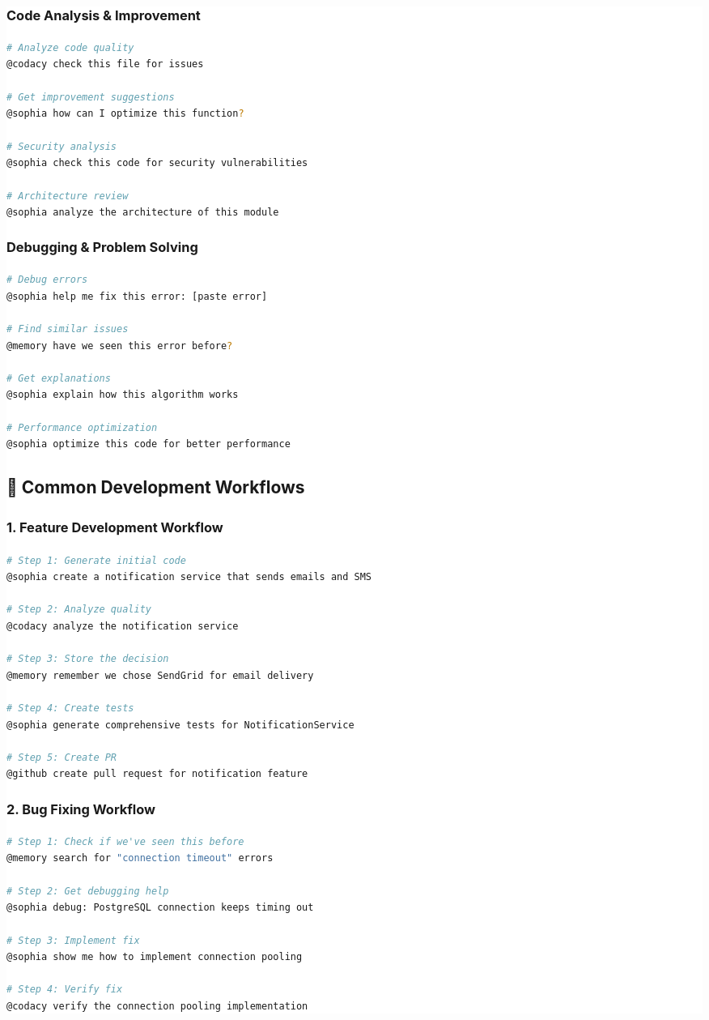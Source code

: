 ### **Code Analysis & Improvement**
```bash
# Analyze code quality
@codacy check this file for issues

# Get improvement suggestions
@sophia how can I optimize this function?

# Security analysis
@sophia check this code for security vulnerabilities

# Architecture review
@sophia analyze the architecture of this module
```

### **Debugging & Problem Solving**
```bash
# Debug errors
@sophia help me fix this error: [paste error]

# Find similar issues
@memory have we seen this error before?

# Get explanations
@sophia explain how this algorithm works

# Performance optimization
@sophia optimize this code for better performance
```

## **🔄 Common Development Workflows**

### **1. Feature Development Workflow**
```bash
# Step 1: Generate initial code
@sophia create a notification service that sends emails and SMS

# Step 2: Analyze quality
@codacy analyze the notification service

# Step 3: Store the decision
@memory remember we chose SendGrid for email delivery

# Step 4: Create tests
@sophia generate comprehensive tests for NotificationService

# Step 5: Create PR
@github create pull request for notification feature
```

### **2. Bug Fixing Workflow**
```bash
# Step 1: Check if we've seen this before
@memory search for "connection timeout" errors

# Step 2: Get debugging help
@sophia debug: PostgreSQL connection keeps timing out

# Step 3: Implement fix
@sophia show me how to implement connection pooling

# Step 4: Verify fix
@codacy verify the connection pooling implementation
```
